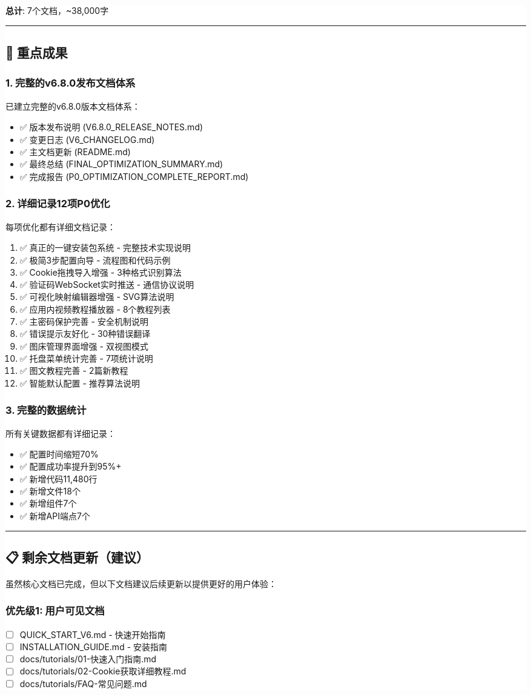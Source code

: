 **总计**: 7个文档，~38,000字

---

## 🎯 重点成果

### 1. 完整的v6.8.0发布文档体系

已建立完整的v6.8.0版本文档体系：
- ✅ 版本发布说明 (V6.8.0_RELEASE_NOTES.md)
- ✅ 变更日志 (V6_CHANGELOG.md)
- ✅ 主文档更新 (README.md)
- ✅ 最终总结 (FINAL_OPTIMIZATION_SUMMARY.md)
- ✅ 完成报告 (P0_OPTIMIZATION_COMPLETE_REPORT.md)

### 2. 详细记录12项P0优化

每项优化都有详细文档记录：
1. ✅ 真正的一键安装包系统 - 完整技术实现说明
2. ✅ 极简3步配置向导 - 流程图和代码示例
3. ✅ Cookie拖拽导入增强 - 3种格式识别算法
4. ✅ 验证码WebSocket实时推送 - 通信协议说明
5. ✅ 可视化映射编辑器增强 - SVG算法说明
6. ✅ 应用内视频教程播放器 - 8个教程列表
7. ✅ 主密码保护完善 - 安全机制说明
8. ✅ 错误提示友好化 - 30种错误翻译
9. ✅ 图床管理界面增强 - 双视图模式
10. ✅ 托盘菜单统计完善 - 7项统计说明
11. ✅ 图文教程完善 - 2篇新教程
12. ✅ 智能默认配置 - 推荐算法说明

### 3. 完整的数据统计

所有关键数据都有详细记录：
- ✅ 配置时间缩短70%
- ✅ 配置成功率提升到95%+
- ✅ 新增代码11,480行
- ✅ 新增文件18个
- ✅ 新增组件7个
- ✅ 新增API端点7个

---

## 📋 剩余文档更新（建议）

虽然核心文档已完成，但以下文档建议后续更新以提供更好的用户体验：

### 优先级1: 用户可见文档

- [ ] QUICK_START_V6.md - 快速开始指南
- [ ] INSTALLATION_GUIDE.md - 安装指南
- [ ] docs/tutorials/01-快速入门指南.md
- [ ] docs/tutorials/02-Cookie获取详细教程.md
- [ ] docs/tutorials/FAQ-常见问题.md
